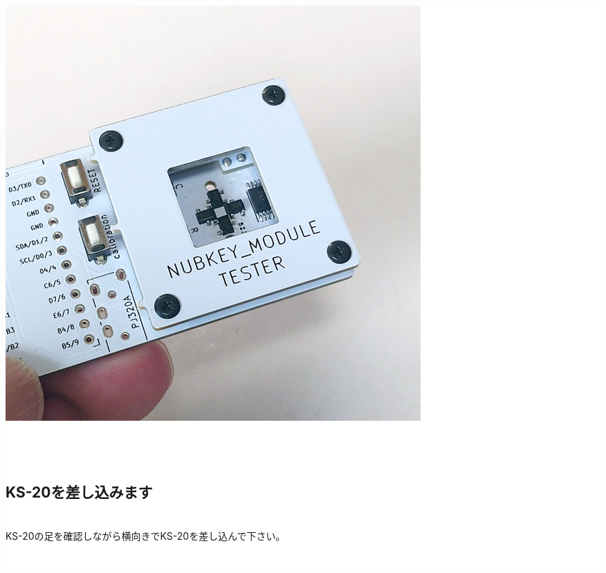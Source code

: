 <td><img src="/images/build/tester_build_05.jpg" width="600"></td>
</tr></table>

<br><br>


## KS-20を差し込みます
<br>
KS-20の足を確認しながら横向きでKS-20を差し込んで下さい。<br>
<br>
<table><tr>